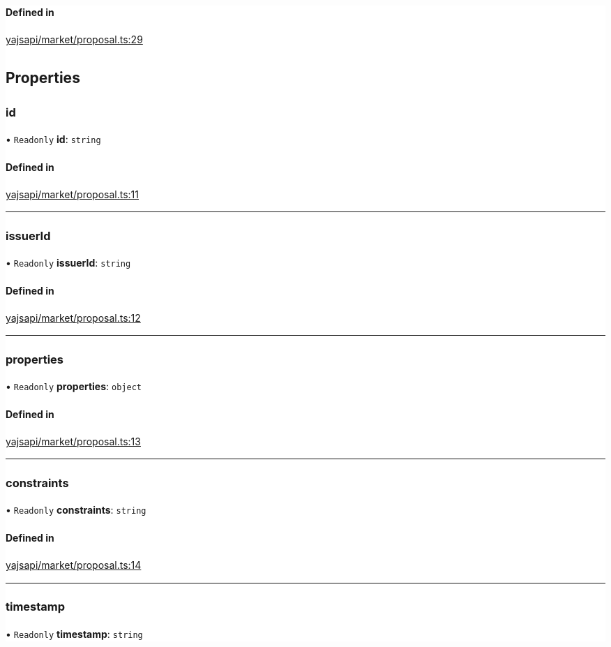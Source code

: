 #### Defined in

[yajsapi/market/proposal.ts:29](https://github.com/golemfactory/yajsapi/blob/5793bb7/yajsapi/market/proposal.ts#L29)

## Properties

### id

• `Readonly` **id**: `string`

#### Defined in

[yajsapi/market/proposal.ts:11](https://github.com/golemfactory/yajsapi/blob/5793bb7/yajsapi/market/proposal.ts#L11)

___

### issuerId

• `Readonly` **issuerId**: `string`

#### Defined in

[yajsapi/market/proposal.ts:12](https://github.com/golemfactory/yajsapi/blob/5793bb7/yajsapi/market/proposal.ts#L12)

___

### properties

• `Readonly` **properties**: `object`

#### Defined in

[yajsapi/market/proposal.ts:13](https://github.com/golemfactory/yajsapi/blob/5793bb7/yajsapi/market/proposal.ts#L13)

___

### constraints

• `Readonly` **constraints**: `string`

#### Defined in

[yajsapi/market/proposal.ts:14](https://github.com/golemfactory/yajsapi/blob/5793bb7/yajsapi/market/proposal.ts#L14)

___

### timestamp

• `Readonly` **timestamp**: `string`
